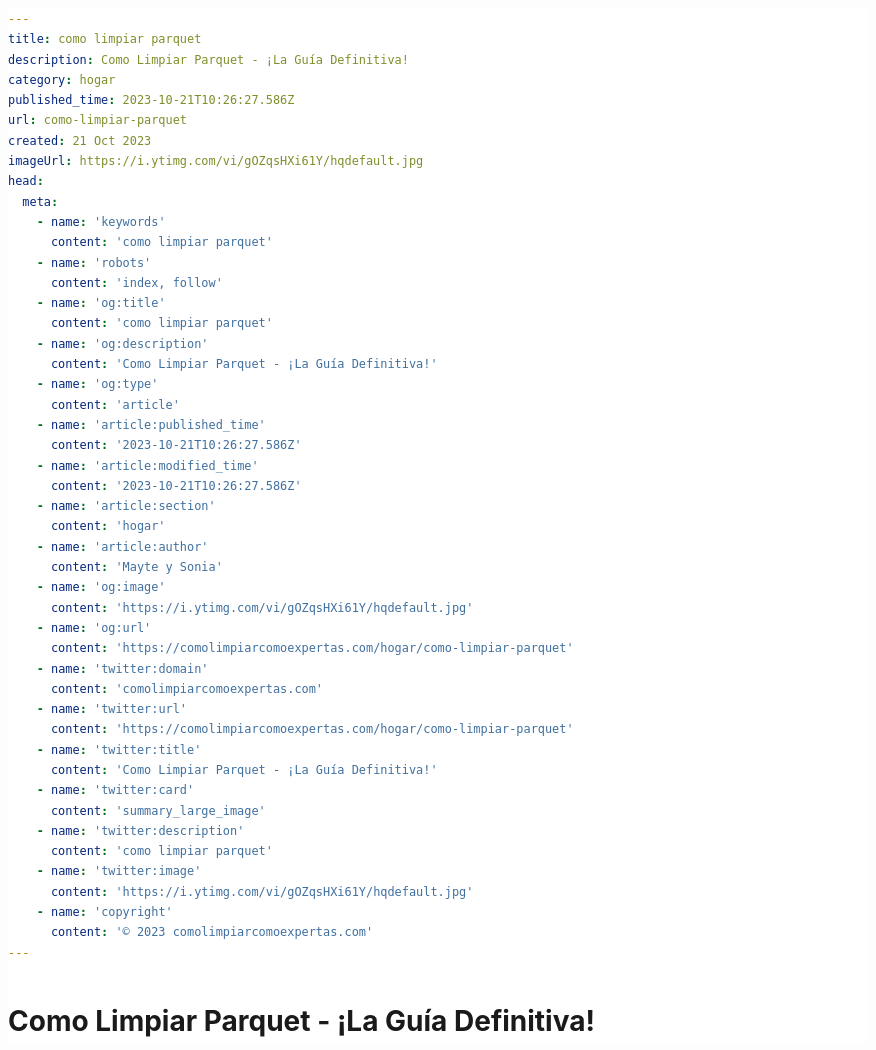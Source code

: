 ```yaml
---
title: como limpiar parquet
description: Como Limpiar Parquet - ¡La Guía Definitiva!
category: hogar
published_time: 2023-10-21T10:26:27.586Z
url: como-limpiar-parquet
created: 21 Oct 2023
imageUrl: https://i.ytimg.com/vi/gOZqsHXi61Y/hqdefault.jpg
head:
  meta:
    - name: 'keywords'
      content: 'como limpiar parquet'
    - name: 'robots'
      content: 'index, follow'
    - name: 'og:title'
      content: 'como limpiar parquet'
    - name: 'og:description'
      content: 'Como Limpiar Parquet - ¡La Guía Definitiva!'
    - name: 'og:type'
      content: 'article'
    - name: 'article:published_time'
      content: '2023-10-21T10:26:27.586Z'
    - name: 'article:modified_time'
      content: '2023-10-21T10:26:27.586Z'
    - name: 'article:section'
      content: 'hogar'
    - name: 'article:author'
      content: 'Mayte y Sonia'
    - name: 'og:image'
      content: 'https://i.ytimg.com/vi/gOZqsHXi61Y/hqdefault.jpg'
    - name: 'og:url'
      content: 'https://comolimpiarcomoexpertas.com/hogar/como-limpiar-parquet'
    - name: 'twitter:domain'
      content: 'comolimpiarcomoexpertas.com'
    - name: 'twitter:url'
      content: 'https://comolimpiarcomoexpertas.com/hogar/como-limpiar-parquet'
    - name: 'twitter:title'
      content: 'Como Limpiar Parquet - ¡La Guía Definitiva!'
    - name: 'twitter:card'
      content: 'summary_large_image'
    - name: 'twitter:description'
      content: 'como limpiar parquet'
    - name: 'twitter:image'
      content: 'https://i.ytimg.com/vi/gOZqsHXi61Y/hqdefault.jpg'
    - name: 'copyright'
      content: '© 2023 comolimpiarcomoexpertas.com'
---
```

# Como Limpiar Parquet - ¡La Guía Definitiva!
